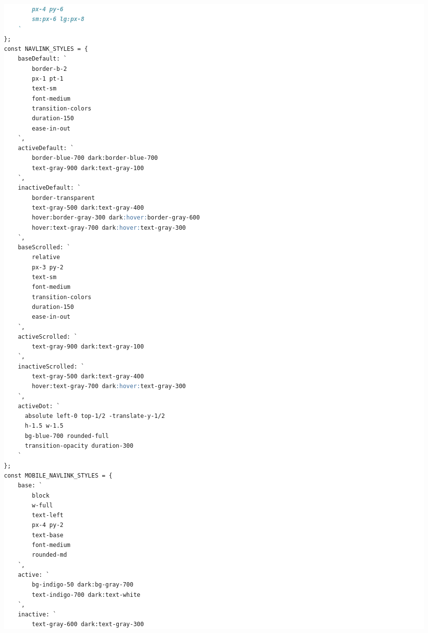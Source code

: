 `````markdown
        px-4 py-6 
        sm:px-6 lg:px-8
    `
};
const NAVLINK_STYLES = {
    baseDefault: `
        border-b-2 
        px-1 pt-1 
        text-sm 
        font-medium 
        transition-colors 
        duration-150 
        ease-in-out
    `,
    activeDefault: `
        border-blue-700 dark:border-blue-700 
        text-gray-900 dark:text-gray-100
    `,
    inactiveDefault: `
        border-transparent 
        text-gray-500 dark:text-gray-400 
        hover:border-gray-300 dark:hover:border-gray-600 
        hover:text-gray-700 dark:hover:text-gray-300
    `,
    baseScrolled: `
        relative
        px-3 py-2
        text-sm 
        font-medium 
        transition-colors 
        duration-150 
        ease-in-out
    `,
    activeScrolled: `
        text-gray-900 dark:text-gray-100
    `,
    inactiveScrolled: `
        text-gray-500 dark:text-gray-400 
        hover:text-gray-700 dark:hover:text-gray-300
    `,
    activeDot: `
      absolute left-0 top-1/2 -translate-y-1/2 
      h-1.5 w-1.5 
      bg-blue-700 rounded-full 
      transition-opacity duration-300
    `
};
const MOBILE_NAVLINK_STYLES = {
    base: `
        block 
        w-full 
        text-left 
        px-4 py-2 
        text-base 
        font-medium 
        rounded-md
    `,
    active: `
        bg-indigo-50 dark:bg-gray-700 
        text-indigo-700 dark:text-white
    `,
    inactive: `
        text-gray-600 dark:text-gray-300 
`````